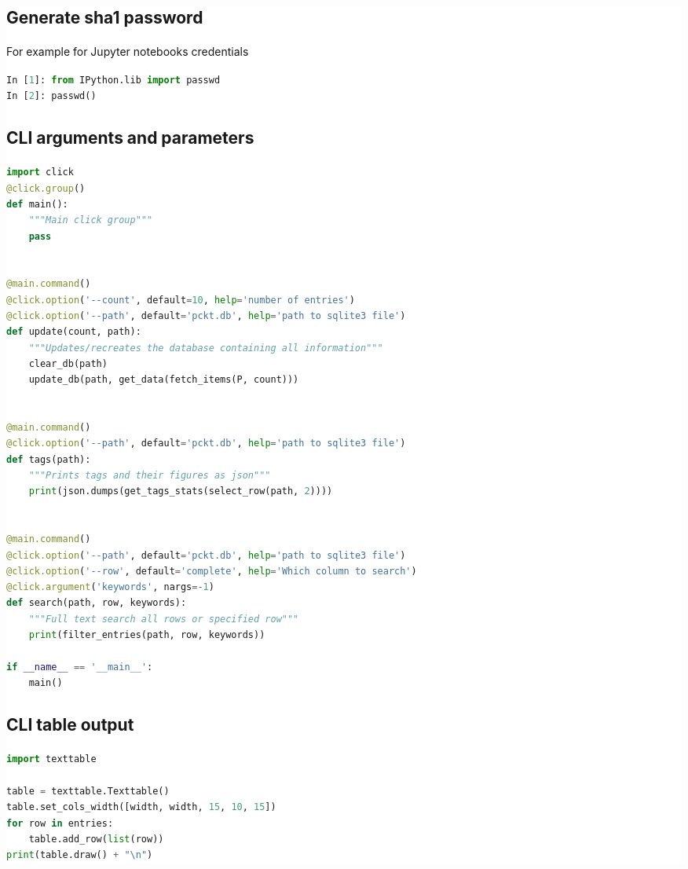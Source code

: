 ## Generate sha1 password

For example for Jupyter notebooks credentials

```python
In [1]: from IPython.lib import passwd
In [2]: passwd()
```

## CLI arguments and parameters

```python
import click
@click.group()
def main():
    """Main click group"""
    pass


@main.command()
@click.option('--count', default=10, help='number of entries')
@click.option('--path', default='pckt.db', help='path to sqlite3 file')
def update(count, path):
    """Updates/recreates the database containing all information"""
    clear_db(path)
    update_db(path, get_data(fetch_items(P, count)))


@main.command()
@click.option('--path', default='pckt.db', help='path to sqlite3 file')
def tags(path):
    """Prints tags and their figures as json"""
    print(json.dumps(get_tags_stats(select_row(path, 2))))


@main.command()
@click.option('--path', default='pckt.db', help='path to sqlite3 file')
@click.option('--row', default='complete', help='Which column to search')
@click.argument('keywords', nargs=-1)
def search(path, row, keywords):
    """Full text search all rows or specified row"""
    print(filter_entries(path, row, keywords))

if __name__ == '__main__':
    main()
```

## CLI table output

```python
import texttable

table = texttable.Texttable()
table.set_cols_width([width, width, 15, 10, 15])
for row in entries:
    table.add_row(list(row))
print(table.draw() + "\n")
```
